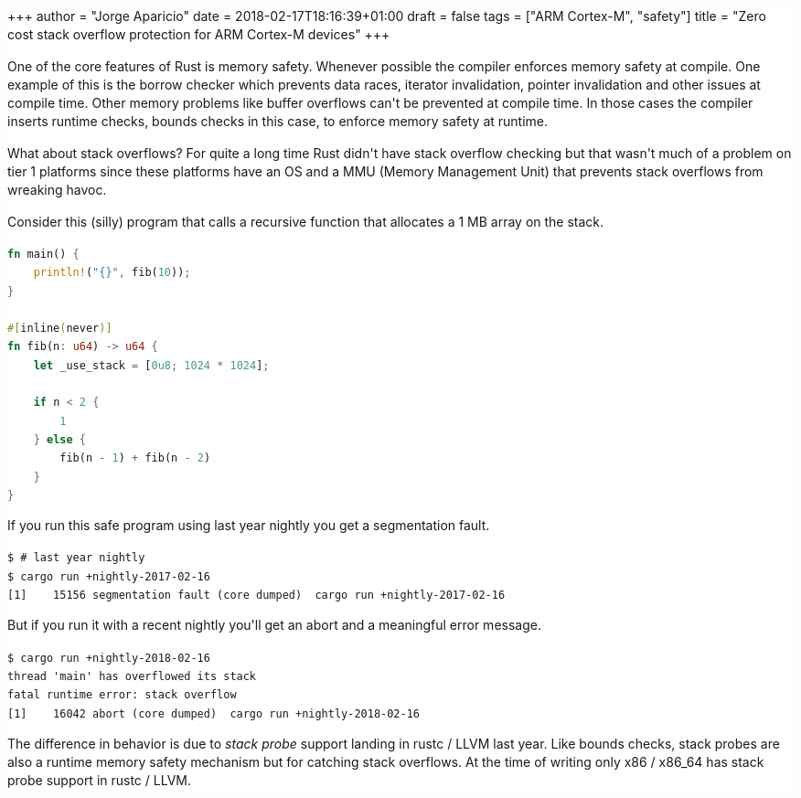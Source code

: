+++
author = "Jorge Aparicio"
date = 2018-02-17T18:16:39+01:00
draft = false
tags = ["ARM Cortex-M", "safety"]
title = "Zero cost stack overflow protection for ARM Cortex-M devices"
+++

One of the core features of Rust is memory safety. Whenever possible the compiler enforces memory
safety at compile. One example of this is the borrow checker which prevents data races, iterator
invalidation, pointer invalidation and other issues at compile time. Other memory problems like
buffer overflows can't be prevented at compile time. In those cases the compiler inserts runtime
checks, bounds checks in this case, to enforce memory safety at runtime.

What about stack overflows? For quite a long time Rust didn't have stack overflow checking but that
wasn't much of a problem on tier 1 platforms since these platforms have an OS and a MMU (Memory
Management Unit) that prevents stack overflows from wreaking havoc.

Consider this (silly) program that calls a recursive function that allocates a 1 MB array on the
stack.

``` rust
fn main() {
    println!("{}", fib(10));
}

#[inline(never)]
fn fib(n: u64) -> u64 {
    let _use_stack = [0u8; 1024 * 1024];

    if n < 2 {
        1
    } else {
        fib(n - 1) + fib(n - 2)
    }
}
```

If you run this safe program using last year nightly you get a segmentation fault.

``` console
$ # last year nightly
$ cargo run +nightly-2017-02-16
[1]    15156 segmentation fault (core dumped)  cargo run +nightly-2017-02-16
```

But if you run it with a recent nightly you'll get an abort and a meaningful error message.

``` console
$ cargo run +nightly-2018-02-16
thread 'main' has overflowed its stack
fatal runtime error: stack overflow
[1]    16042 abort (core dumped)  cargo run +nightly-2018-02-16
```

The difference in behavior is due to *stack probe* support landing in rustc / LLVM last year. Like
bounds checks, stack probes are also a runtime memory safety mechanism but for catching stack
overflows. At the time of writing only x86 / x86_64 has stack probe support in rustc / LLVM.


[x86 implementation]: https://github.com/rust-lang-nursery/compiler-builtins/blob/0ba07e49264a54cb5bbd4856fcea083bb3fbec15/src/probestack.rs#L50
[here]: https://sourceware.org/binutils/docs/ld/Scripts.html
[`cortex-m-rt`]: https://crates.io/crates/cortex-m-rt
[linker script]: https://github.com/japaric/cortex-m-rt/blob/v0.3.13/link.x
[c]: https://stackoverflow.com/a/39477543
[`cortex-m-rt-ld`]: https://crates.io/crates/cortex-m-rt-ld
[Iban Eguia]: https://github.com/Razican
[Aaron Turon]: https://github.com/aturon
[Geoff Cant]: https://github.com/archaelus
[Harrison Chin]: http://www.harrisonchin.com/
[Brandon Edens]: https://github.com/brandonedens
[whitequark]: https://github.com/whitequark
[James Munns]: https://jamesmunns.com/
[Fredrik Lundström]: https://github.com/flundstrom2
[Kjetil Kjeka]: https://github.com/kjetilkjeka
[Alexander Payne]: https://myrrlyn.net/
[Dietrich Ayala]: https://metafluff.com/
[Kenneth Keiter]: http://kenkeiter.com/
[Hadrien Grasland]: https://github.com/HadrienG2
[vitiral]: https://github.com/vitiral
[reddit]: https://www.reddit.com/r/rust/comments/7y7y48/eir_zero_cost_stack_overflow_protection_for_arm/
[Patreon]: https://www.patreon.com/japaric
[twitter]: https://twitter.com/japaricious